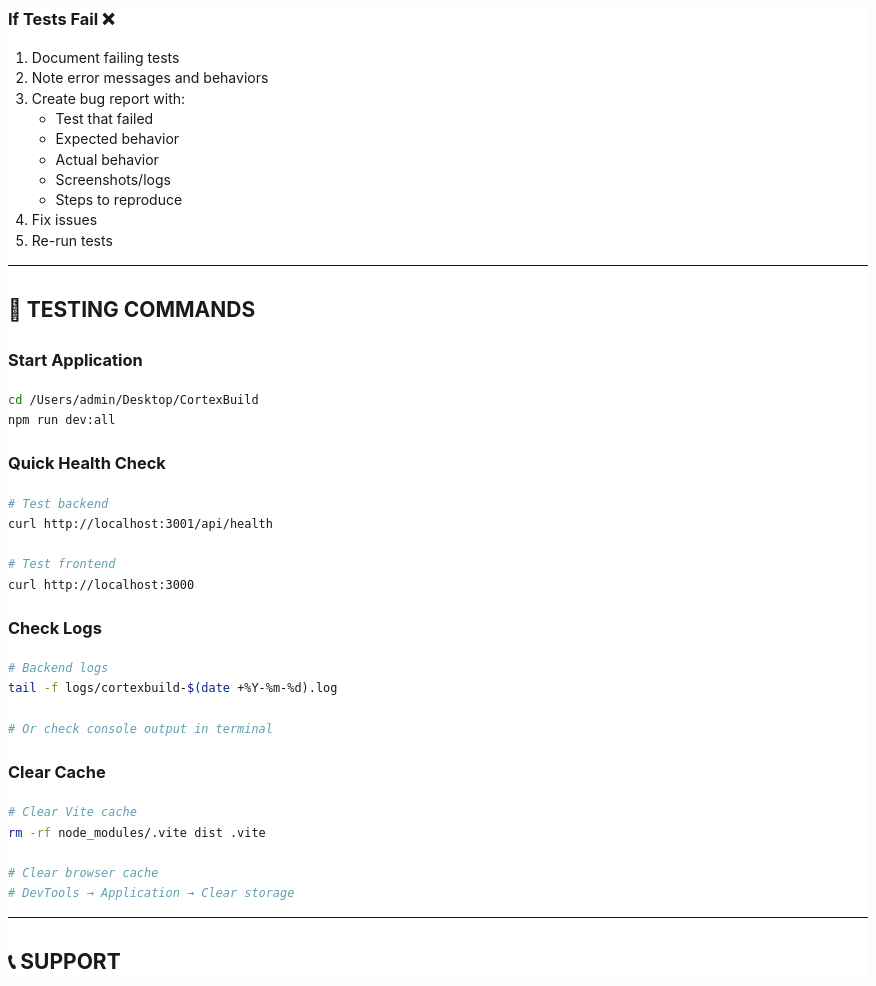 ### If Tests Fail ❌
1. Document failing tests
2. Note error messages and behaviors
3. Create bug report with:
   - Test that failed
   - Expected behavior
   - Actual behavior
   - Screenshots/logs
   - Steps to reproduce
4. Fix issues
5. Re-run tests

---

## 🚀 TESTING COMMANDS

### Start Application
```bash
cd /Users/admin/Desktop/CortexBuild
npm run dev:all
```

### Quick Health Check
```bash
# Test backend
curl http://localhost:3001/api/health

# Test frontend
curl http://localhost:3000
```

### Check Logs
```bash
# Backend logs
tail -f logs/cortexbuild-$(date +%Y-%m-%d).log

# Or check console output in terminal
```

### Clear Cache
```bash
# Clear Vite cache
rm -rf node_modules/.vite dist .vite

# Clear browser cache
# DevTools → Application → Clear storage
```

---

## 📞 SUPPORT
